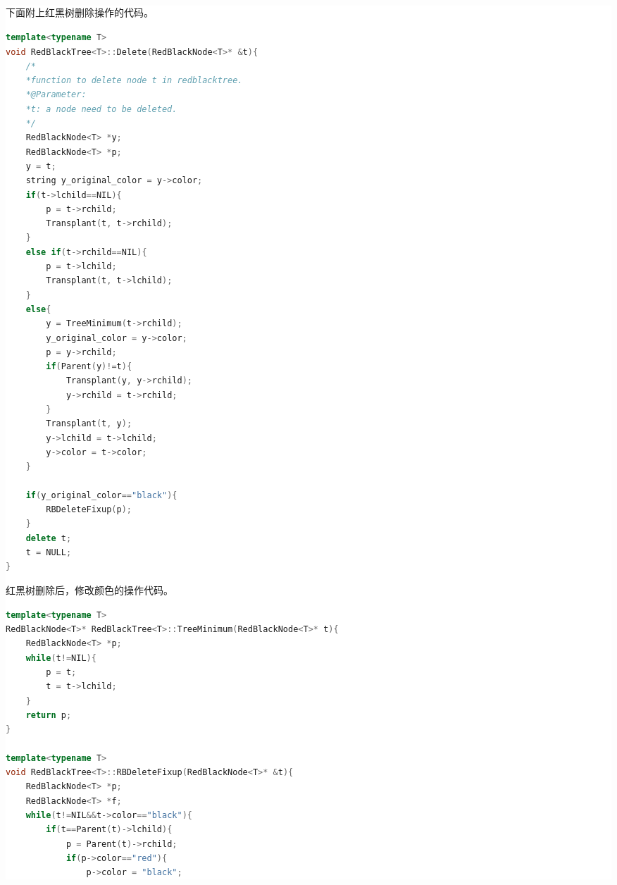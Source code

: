  下面附上红黑树删除操作的代码。

```cpp
template<typename T>
void RedBlackTree<T>::Delete(RedBlackNode<T>* &t){
    /*
    *function to delete node t in redblacktree.
    *@Parameter:
    *t: a node need to be deleted.
    */
    RedBlackNode<T> *y;
    RedBlackNode<T> *p;
    y = t;
    string y_original_color = y->color;
    if(t->lchild==NIL){
        p = t->rchild;
        Transplant(t, t->rchild);
    }
    else if(t->rchild==NIL){
        p = t->lchild;
        Transplant(t, t->lchild);
    }
    else{
        y = TreeMinimum(t->rchild);
        y_original_color = y->color;
        p = y->rchild;
        if(Parent(y)!=t){
            Transplant(y, y->rchild);
            y->rchild = t->rchild;
        }
        Transplant(t, y);
        y->lchild = t->lchild;
        y->color = t->color;
    }

    if(y_original_color=="black"){
        RBDeleteFixup(p);
    }
    delete t;
    t = NULL;
}
```

红黑树删除后，修改颜色的操作代码。

```cpp
template<typename T>
RedBlackNode<T>* RedBlackTree<T>::TreeMinimum(RedBlackNode<T>* t){
    RedBlackNode<T> *p;
    while(t!=NIL){
        p = t;
        t = t->lchild;
    }
    return p;
}

template<typename T>
void RedBlackTree<T>::RBDeleteFixup(RedBlackNode<T>* &t){
    RedBlackNode<T> *p;
    RedBlackNode<T> *f;
    while(t!=NIL&&t->color=="black"){
        if(t==Parent(t)->lchild){
            p = Parent(t)->rchild;
            if(p->color=="red"){
                p->color = "black";
```
